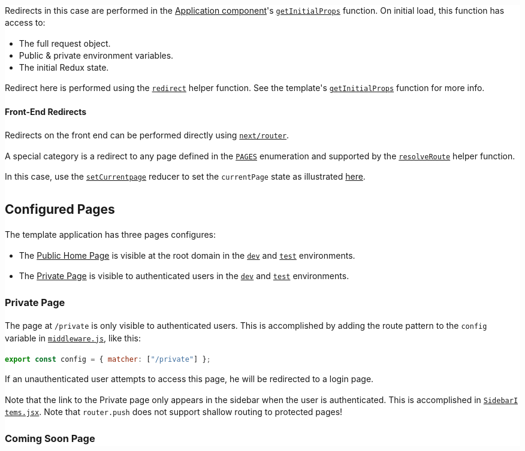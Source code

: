 Redirects in this case are performed in the [Application component](#application-component)'s [`getInitialProps`](https://github.com/karmaniverous/nextjs-template/blob/ff7a223f947b4accbc78cb04936562d38a606974/pages/_app.jsx#L233) function. On initial load, this function has access to:

- The full request object.
- Public & private environment variables.
- The initial Redux state.

Redirect here is performed using the [`redirect`](https://github.com/karmaniverous/nextjs-template/blob/ff7a223f947b4accbc78cb04936562d38a606974/pages/_app.jsx#L223-L231) helper function. See the template's [`getInitialProps`](https://github.com/karmaniverous/nextjs-template/blob/ff7a223f947b4accbc78cb04936562d38a606974/pages/_app.jsx#L233) function for more info.

#### Front-End Redirects

Redirects on the front end can be performed directly using [`next/router`](https://nextjs.org/docs/api-reference/next/router).

A special category is a redirect to any page defined in the [`PAGES`](https://github.com/karmaniverous/nextjs-template/blob/ff7a223f947b4accbc78cb04936562d38a606974/state/pageSlice.mjs#L5-L8) enumeration and supported by the [`resolveRoute`](https://github.com/karmaniverous/nextjs-template/blob/ff7a223f947b4accbc78cb04936562d38a606974/state/pageSlice.mjs#L62-L72) helper function.

In this case, use the [`setCurrentpage`](https://github.com/karmaniverous/nextjs-template/blob/ff7a223f947b4accbc78cb04936562d38a606974/state/pageSlice.mjs#L33-L35) reducer to set the `currentPage` state as illustrated [here](https://github.com/karmaniverous/nextjs-template/blob/2b5223e57e53f73532f63819bf835ce2156d69b4/components/page/HomePage.jsx#L23-L26).

## Configured Pages

The template application has three pages configures:

- The [Public Home Page](#public-home-page) is visible at the root domain in the [`dev`](https://nextjs-template-dev.karmanivero.us/) and [`test`](https://nextjs-template-test.karmanivero.us/) environments.

- The [Private Page](#private-page) is visible to authenticated users in the [`dev`](https://nextjs-template-dev.karmanivero.us/) and [`test`](https://nextjs-template-test.karmanivero.us/) environments.

### Private Page

The page at `/private` is only visible to authenticated users. This is accomplished by adding the route pattern to the `config` variable in [`middleware.js`](/middleware.js), like this:

```js
export const config = { matcher: ["/private"] };
```

If an unauthenticated user attempts to access this page, he will be redirected to a login page.

Note that the link to the Private page only appears in the sidebar when the user is authenticated. This is accomplished in [`SidebarItems.jsx`](/components/application/sidebar/SidebarItems.jsx). Note that `router.push` does not support shallow routing to protected pages!

### Coming Soon Page

